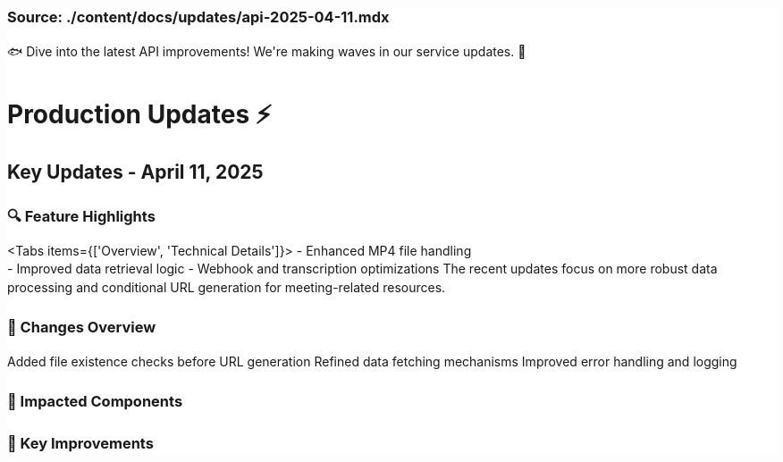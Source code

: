 ### Source: ./content/docs/updates/api-2025-04-11.mdx


🐟 Dive into the latest API improvements! We're making waves in our service updates. 🌊

# Production Updates ⚡️

## Key Updates - April 11, 2025

### 🔍 Feature Highlights

<Tabs items={['Overview', 'Technical Details']}>
  <Tab value="Overview">
    - Enhanced MP4 file handling  
    - Improved data retrieval logic
    - Webhook and transcription optimizations
  </Tab>
  <Tab value="Technical Details">
    The recent updates focus on more robust data processing and conditional URL generation for meeting-related resources.
  </Tab>
</Tabs>

### 🚧 Changes Overview

<Steps>
  <Step>Added file existence checks before URL generation</Step>
  <Step>Refined data fetching mechanisms</Step>
  <Step>Improved error handling and logging</Step>
</Steps>

### 🔬 Impacted Components

<Files>
  <Folder name="api_server" defaultOpen>
    <Folder name="baas_engine">
      <File name="auth/data/get.rs" />
      <File name="meeting_bot/starter.rs" />
      <File name="schema.rs" />
    </Folder>
    <Folder name="migrations">
      <Folder name="2025-04-08-140628_add_secret_into_account">
        <File name="up.sql" />
        <File name="down.sql" />
      </Folder>
    </Folder>
  </Folder>
</Files>

### 🎣 Key Improvements
